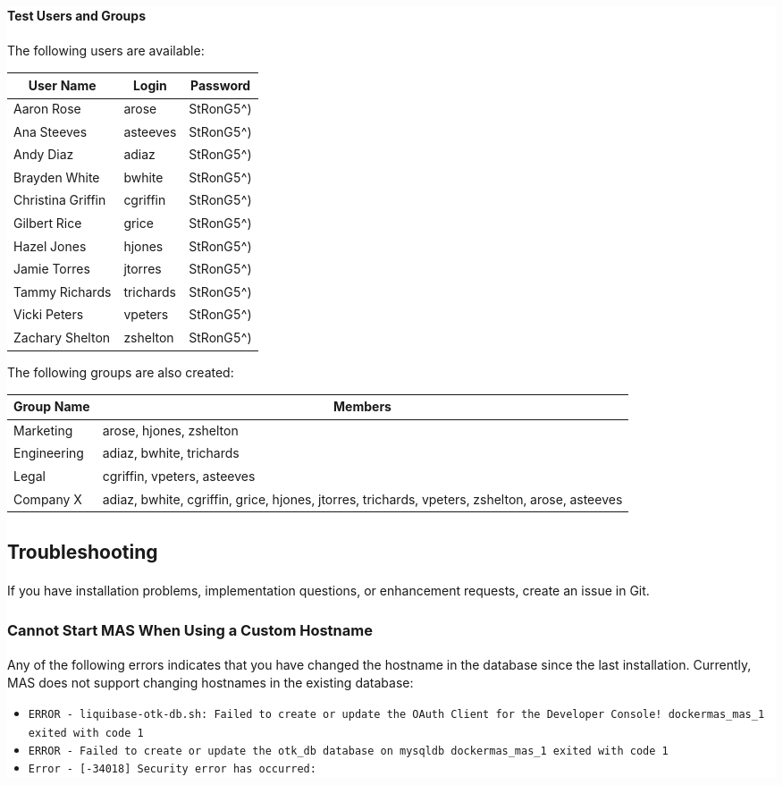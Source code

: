 <a name="users"></a>
#### Test Users and Groups

The following users are available:

|User Name|Login|Password|
|---|---|---|
|Aaron Rose|arose|StRonG5^)|
|Ana Steeves|asteeves|StRonG5^)|
|Andy Diaz|adiaz|StRonG5^)|
|Brayden White|bwhite|StRonG5^)|
|Christina Griffin|cgriffin|StRonG5^)|
|Gilbert Rice|grice|StRonG5^)|
|Hazel Jones|hjones|StRonG5^)|
|Jamie Torres|jtorres|StRonG5^)|
|Tammy Richards|trichards|StRonG5^)|
|Vicki Peters|vpeters|StRonG5^)|
|Zachary Shelton|zshelton|StRonG5^)|

The following groups are also created:

|Group Name|Members|
|---|---|
|Marketing|arose, hjones, zshelton|
|Engineering|adiaz, bwhite, trichards|
|Legal|cgriffin, vpeters, asteeves|
|Company X|adiaz, bwhite, cgriffin, grice, hjones, jtorres, trichards, vpeters, zshelton, arose, asteeves|

## Troubleshooting

If you have installation problems, implementation questions, or enhancement requests, create an issue in Git.  
           
### Cannot Start MAS When Using a Custom Hostname

Any of the following errors indicates that you have changed the hostname in the database since the last installation. Currently, MAS does not support changing hostnames in the existing database:

- `ERROR - liquibase-otk-db.sh: Failed to create or update the OAuth Client for the Developer Console! dockermas_mas_1 exited with code 1`
- `ERROR - Failed to create or update the otk_db database on mysqldb dockermas_mas_1 exited with code 1`
- `Error - [-34018] Security error has occurred:`


 [license-link]: /LICENSE